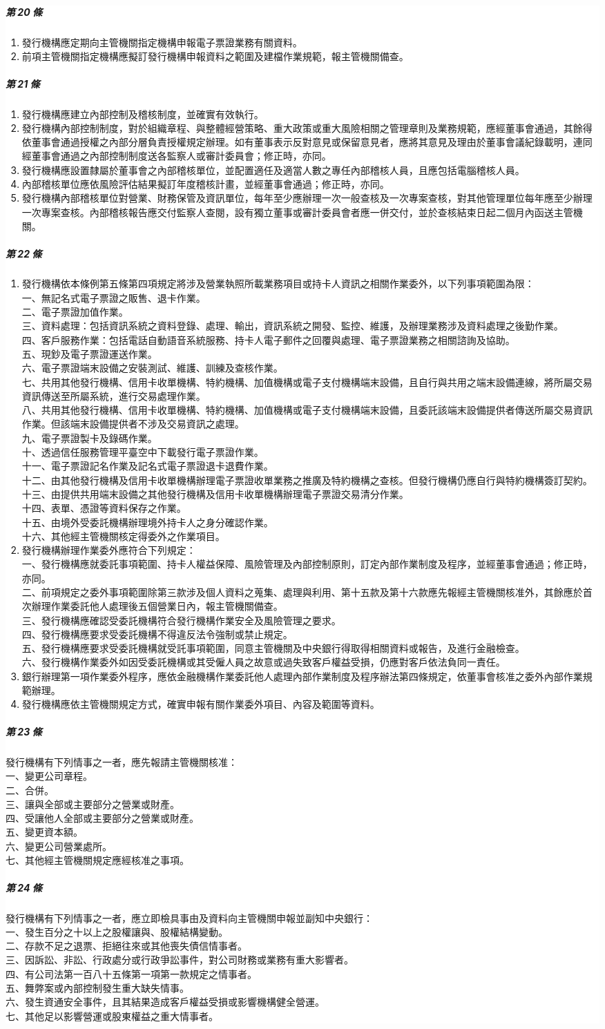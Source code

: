 ##### 第 20 條
1. 發行機構應定期向主管機關指定機構申報電子票證業務有關資料。
1. 前項主管機關指定機構應擬訂發行機構申報資料之範圍及建檔作業規範，報主管機關備查。

##### 第 21 條
1. 發行機構應建立內部控制及稽核制度，並確實有效執行。
1. 發行機構內部控制制度，對於組織章程、與整體經營策略、重大政策或重大風險相關之管理章則及業務規範，應經董事會通過，其餘得依董事會通過授權之內部分層負責授權規定辦理。如有董事表示反對意見或保留意見者，應將其意見及理由於董事會議紀錄載明，連同經董事會通過之內部控制制度送各監察人或審計委員會；修正時，亦同。
1. 發行機構應設置隸屬於董事會之內部稽核單位，並配置適任及適當人數之專任內部稽核人員，且應包括電腦稽核人員。
1. 內部稽核單位應依風險評估結果擬訂年度稽核計畫，並經董事會通過；修正時，亦同。
1. 發行機構內部稽核單位對營業、財務保管及資訊單位，每年至少應辦理一次一般查核及一次專案查核，對其他管理單位每年應至少辦理一次專案查核。內部稽核報告應交付監察人查閱，設有獨立董事或審計委員會者應一併交付，並於查核結束日起二個月內函送主管機關。

##### 第 22 條
1. 發行機構依本條例第五條第四項規定將涉及營業執照所載業務項目或持卡人資訊之相關作業委外，以下列事項範圍為限：  
一、無記名式電子票證之販售、退卡作業。  
二、電子票證加值作業。  
三、資料處理：包括資訊系統之資料登錄、處理、輸出，資訊系統之開發、監控、維護，及辦理業務涉及資料處理之後勤作業。  
四、客戶服務作業：包括電話自動語音系統服務、持卡人電子郵件之回覆與處理、電子票證業務之相關諮詢及協助。  
五、現鈔及電子票證運送作業。  
六、電子票證端末設備之安裝測試、維護、訓練及查核作業。  
七、共用其他發行機構、信用卡收單機構、特約機構、加值機構或電子支付機構端末設備，且自行與共用之端末設備連線，將所屬交易資訊傳送至所屬系統，進行交易處理作業。  
八、共用其他發行機構、信用卡收單機構、特約機構、加值機構或電子支付機構端末設備，且委託該端末設備提供者傳送所屬交易資訊作業。但該端末設備提供者不涉及交易資訊之處理。  
九、電子票證製卡及錄碼作業。  
十、透過信任服務管理平臺空中下載發行電子票證作業。  
十一、電子票證記名作業及記名式電子票證退卡退費作業。  
十二、由其他發行機構及信用卡收單機構辦理電子票證收單業務之推廣及特約機構之查核。但發行機構仍應自行與特約機構簽訂契約。  
十三、由提供共用端末設備之其他發行機構及信用卡收單機構辦理電子票證交易清分作業。  
十四、表單、憑證等資料保存之作業。  
十五、由境外受委託機構辦理境外持卡人之身分確認作業。  
十六、其他經主管機關核定得委外之作業項目。
1. 發行機構辦理作業委外應符合下列規定：  
一、發行機構應就委託事項範圍、持卡人權益保障、風險管理及內部控制原則，訂定內部作業制度及程序，並經董事會通過；修正時，亦同。  
二、前項規定之委外事項範圍除第三款涉及個人資料之蒐集、處理與利用、第十五款及第十六款應先報經主管機關核准外，其餘應於首次辦理作業委託他人處理後五個營業日內，報主管機關備查。  
三、發行機構應確認受委託機構符合發行機構作業安全及風險管理之要求。  
四、發行機構應要求受委託機構不得違反法令強制或禁止規定。  
五、發行機構應要求受委託機構就受託事項範圍，同意主管機關及中央銀行得取得相關資料或報告，及進行金融檢查。  
六、發行機構作業委外如因受委託機構或其受僱人員之故意或過失致客戶權益受損，仍應對客戶依法負同一責任。
1. 銀行辦理第一項作業委外程序，應依金融機構作業委託他人處理內部作業制度及程序辦法第四條規定，依董事會核准之委外內部作業規範辦理。
1. 發行機構應依主管機關規定方式，確實申報有關作業委外項目、內容及範圍等資料。

##### 第 23 條
發行機構有下列情事之一者，應先報請主管機關核准：  
一、變更公司章程。  
二、合併。  
三、讓與全部或主要部分之營業或財產。  
四、受讓他人全部或主要部分之營業或財產。  
五、變更資本額。  
六、變更公司營業處所。  
七、其他經主管機關規定應經核准之事項。

##### 第 24 條
發行機構有下列情事之一者，應立即檢具事由及資料向主管機關申報並副知中央銀行：  
一、發生百分之十以上之股權讓與、股權結構變動。  
二、存款不足之退票、拒絕往來或其他喪失債信情事者。  
三、因訴訟、非訟、行政處分或行政爭訟事件，對公司財務或業務有重大影響者。  
四、有公司法第一百八十五條第一項第一款規定之情事者。  
五、舞弊案或內部控制發生重大缺失情事。  
六、發生資通安全事件，且其結果造成客戶權益受損或影響機構健全營運。  
七、其他足以影響營運或股東權益之重大情事者。
